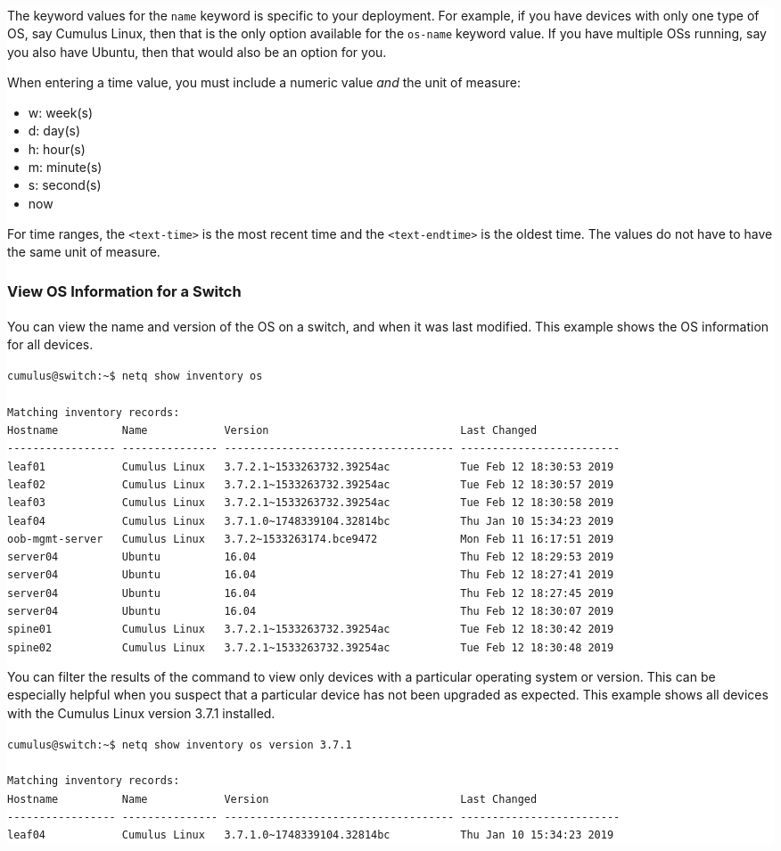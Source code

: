 The keyword values for the `name` keyword is specific to your
deployment. For example, if you have devices with only one type of OS,
say Cumulus Linux, then that is the only option available for the
`os-name` keyword value. If you have multiple OSs running, say you also
have Ubuntu, then that would also be an option for you.

When entering a time value, you must include a numeric value *and* the
unit of measure:

-   w: week(s)
-   d: day(s)
-   h: hour(s)
-   m: minute(s)
-   s: second(s)
-   now

For time ranges, the `<text-time>` is the most recent time and the
`<text-endtime>` is the oldest time. The values do not have to have the
same unit of measure.

### View OS Information for a Switch

You can view the name and version of the OS on a switch, and when it was
last modified. This example shows the OS information for all devices.

``` text
cumulus@switch:~$ netq show inventory os

Matching inventory records:
Hostname          Name            Version                              Last Changed
----------------- --------------- ------------------------------------ -------------------------
leaf01            Cumulus Linux   3.7.2.1~1533263732.39254ac           Tue Feb 12 18:30:53 2019
leaf02            Cumulus Linux   3.7.2.1~1533263732.39254ac           Tue Feb 12 18:30:57 2019
leaf03            Cumulus Linux   3.7.2.1~1533263732.39254ac           Tue Feb 12 18:30:58 2019
leaf04            Cumulus Linux   3.7.1.0~1748339104.32814bc           Thu Jan 10 15:34:23 2019
oob-mgmt-server   Cumulus Linux   3.7.2~1533263174.bce9472             Mon Feb 11 16:17:51 2019
server04          Ubuntu          16.04                                Thu Feb 12 18:29:53 2019
server04          Ubuntu          16.04                                Thu Feb 12 18:27:41 2019
server04          Ubuntu          16.04                                Thu Feb 12 18:27:45 2019
server04          Ubuntu          16.04                                Thu Feb 12 18:30:07 2019
spine01           Cumulus Linux   3.7.2.1~1533263732.39254ac           Tue Feb 12 18:30:42 2019
spine02           Cumulus Linux   3.7.2.1~1533263732.39254ac           Tue Feb 12 18:30:48 2019
```

You can filter the results of the command to view only devices with a
particular operating system or version. This can be especially helpful
when you suspect that a particular device has not been upgraded as
expected. This example shows all devices with the Cumulus Linux version
3.7.1 installed.

``` text
cumulus@switch:~$ netq show inventory os version 3.7.1

Matching inventory records:
Hostname          Name            Version                              Last Changed
----------------- --------------- ------------------------------------ -------------------------
leaf04            Cumulus Linux   3.7.1.0~1748339104.32814bc           Thu Jan 10 15:34:23 2019
```
